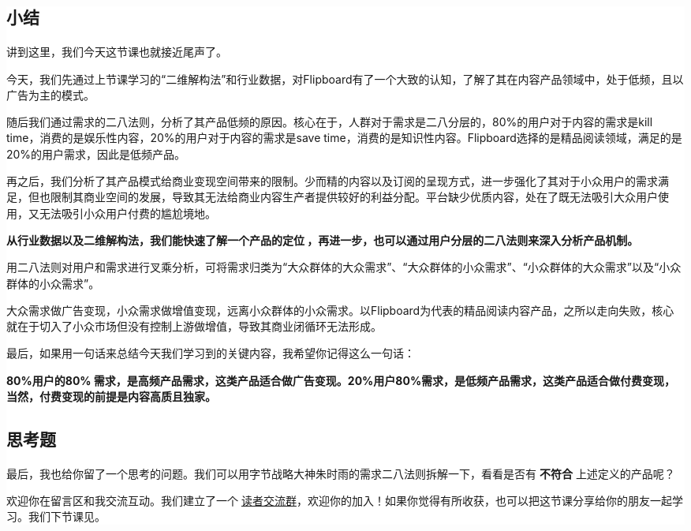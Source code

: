## 小结

讲到这里，我们今天这节课也就接近尾声了。

今天，我们先通过上节课学习的“二维解构法”和行业数据，对Flipboard有了一个大致的认知，了解了其在内容产品领域中，处于低频，且以广告为主的模式。

随后我们通过需求的二八法则，分析了其产品低频的原因。核心在于，人群对于需求是二八分层的，80%的用户对于内容的需求是kill time，消费的是娱乐性内容，20%的用户对于内容的需求是save time，消费的是知识性内容。Flipboard选择的是精品阅读领域，满足的是20%的用户需求，因此是低频产品。

再之后，我们分析了其产品模式给商业变现空间带来的限制。少而精的内容以及订阅的呈现方式，进一步强化了其对于小众用户的需求满足，但也限制其商业空间的发展，导致其无法给商业内容生产者提供较好的利益分配。平台缺少优质内容，处在了既无法吸引大众用户使用，又无法吸引小众用户付费的尴尬境地。

**从行业数据以及二维解构法，我们能快速了解一个产品的定位 ，再进一步，也可以通过用户分层的二八法则来深入分析产品机制。**

用二八法则对用户和需求进行叉乘分析，可将需求归类为“大众群体的大众需求”、“大众群体的小众需求”、“小众群体的大众需求”以及“小众群体的小众需求”。

大众需求做广告变现，小众需求做增值变现，远离小众群体的小众需求。以Flipboard为代表的精品阅读内容产品，之所以走向失败，核心就在于切入了小众市场但没有控制上游做增值，导致其商业闭循环无法形成。

最后，如果用一句话来总结今天我们学习到的关键内容，我希望你记得这么一句话：

**80%用户的80% 需求，是高频产品需求，这类产品适合做广告变现。20%用户80%需求，是低频产品需求，这类产品适合做付费变现，当然，付费变现的前提是内容高质且独家。**

## 思考题

最后，我也给你留了一个思考的问题。我们可以用字节战略大神朱时雨的需求二八法则拆解一下，看看是否有 **不符合** 上述定义的产品呢？

欢迎你在留言区和我交流互动。我们建立了一个 [读者交流群](http://jinshuju.net/f/DuxzBi)，欢迎你的加入！如果你觉得有所收获，也可以把这节课分享给你的朋友一起学习。我们下节课见。